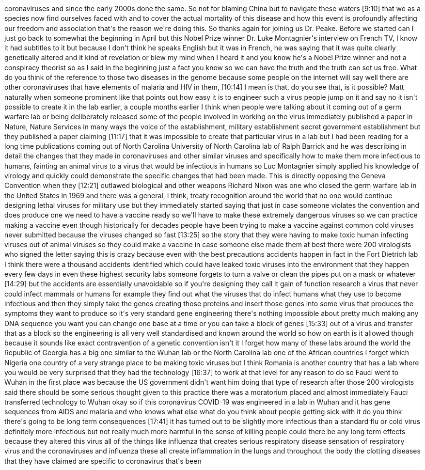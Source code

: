 coronaviruses and since the early 2000s done the same. So not for blaming China but to navigate these waters [9:10] that we as a species now find ourselves faced with and to cover the actual mortality of this disease and how this event is profoundly affecting our freedom and association that's the reason we're doing this. So thanks again for joining us Dr. Peake. Before we started can I just go back to somewhat the beginning in April but this Nobel Prize winner Dr. Luke Montagnier's interview on French TV, I know it had subtitles to it but because I don't think he speaks English but it was in French, he was saying that it was quite clearly genetically altered and it kind of revelation or blew my mind when I heard it and you know he's a Nobel Prize winner and not a conspiracy theorist so as I said in the beginning just a fact you know so we can have the truth and the truth can set us free. What do you think of the reference to those two diseases in the genome because some people on the internet will say well there are other coronaviruses that have elements of malaria and HIV in them, [10:14] I mean is that, do you see that, is it possible? Matt naturally when someone prominent like that points out how easy it is to engineer such a virus people jump on it and say no it isn't possible to create it in the lab earlier, a couple months earlier I think when people were talking about it coming out of a germ warfare lab or being deliberately released some of the people involved in working on the virus immediately published a paper in Nature, Nature Services in many ways the voice of the establishment, military establishment secret government establishment but they published a paper claiming [11:17] that it was impossible to create that particular virus in a lab but I had been reading for a long time publications coming out of North Carolina University of North Carolina lab of Ralph Barrick and he was describing in detail the changes that they made in coronaviruses and other similar viruses and specifically how to make them more infectious to humans, fainting an animal virus to a virus that would be infectious in humans so Luc Montagnier simply applied his knowledge of virology and quickly could demonstrate the specific changes that had been made. This is directly opposing the Geneva Convention when they [12:21] outlawed biological and other weapons Richard Nixon was one who closed the germ warfare lab in the United States in 1969 and there was a general, I think, treaty recognition around the world that no one would continue designing lethal viruses for military use but they immediately started saying that just in case someone violates the convention and does produce one we need to have a vaccine ready so we'll have to make these extremely dangerous viruses so we can practice making a vaccine even though historically for decades people have been trying to make a vaccine against common cold viruses never submitted because the viruses changed so fast [13:25] so the story that they were having to make toxic human infecting viruses out of animal viruses so they could make a vaccine in case someone else made them at best there were 200 virologists who signed the letter saying this is crazy because even with the best precautions accidents happen in fact in the Fort Dietrich lab I think there were a thousand accidents identified which could have leaked toxic viruses into the environment that they happen every few days in even these highest security labs someone forgets to turn a valve or clean the pipes put on a mask or whatever [14:29] but the accidents are essentially unavoidable so if you're designing they call it gain of function research a virus that never could infect mammals or humans for example they find out what the viruses that do infect humans what they use to become infectious and then they simply take the genes creating those proteins and insert those genes into some virus that produces the symptoms they want to produce so it's very standard gene engineering there's nothing impossible about pretty much making any DNA sequence you want you can change one base at a time or you can take a block of genes [15:33] out of a virus and transfer that as a block so the engineering is all very well standardised and known around the world so how on earth is it allowed though because it sounds like exact contravention of a genetic convention isn't it I forget how many of these labs around the world the Republic of Georgia has a big one similar to the Wuhan lab or the North Carolina lab one of the African countries I forget which Nigeria one country of a very strange place to be making toxic viruses but I think Romania is another country that has a lab where you would be very surprised that they had the technology [16:37] to work at that level for any reason to do so Fauci went to Wuhan in the first place was because the US government didn't want him doing that type of research after those 200 virologists said there should be some serious thought given to this practice there was a moratorium placed and almost immediately Fauci transferred technology to Wuhan okay so if this coronavirus COVID-19 was engineered in a lab in Wuhan and it has gene sequences from AIDS and malaria and who knows what else what do you think about people getting sick with it do you think there's going to be long term consequences [17:41] it has turned out to be slightly more infectious than a standard flu or cold virus definitely more infectious but not really much more harmful in the sense of killing people could there be any long term effects because they altered this virus all of the things like influenza that creates serious respiratory disease sensation of respiratory virus and the coronaviruses and influenza these all create inflammation in the lungs and throughout the body the clotting diseases that they have claimed are specific to coronavirus that's been